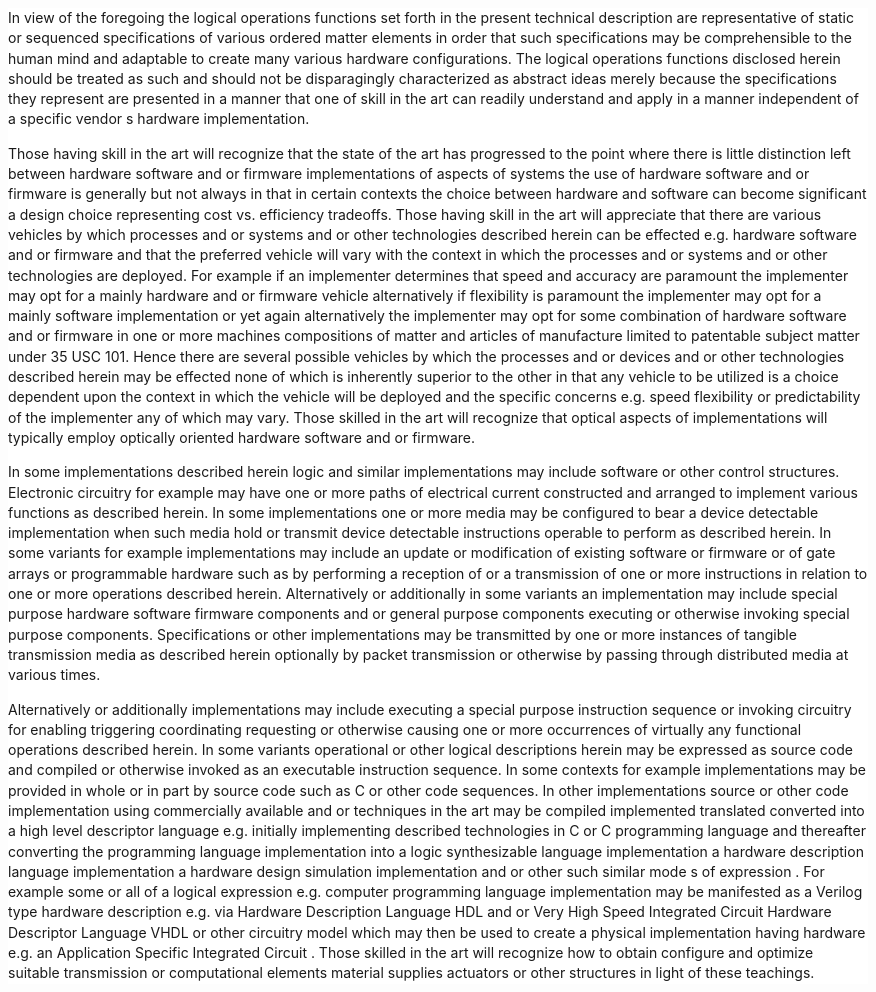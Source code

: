 In view of the foregoing the logical operations functions set forth in the present technical description are representative of static or sequenced specifications of various ordered matter elements in order that such specifications may be comprehensible to the human mind and adaptable to create many various hardware configurations. The logical operations functions disclosed herein should be treated as such and should not be disparagingly characterized as abstract ideas merely because the specifications they represent are presented in a manner that one of skill in the art can readily understand and apply in a manner independent of a specific vendor s hardware implementation.

Those having skill in the art will recognize that the state of the art has progressed to the point where there is little distinction left between hardware software and or firmware implementations of aspects of systems the use of hardware software and or firmware is generally but not always in that in certain contexts the choice between hardware and software can become significant a design choice representing cost vs. efficiency tradeoffs. Those having skill in the art will appreciate that there are various vehicles by which processes and or systems and or other technologies described herein can be effected e.g. hardware software and or firmware and that the preferred vehicle will vary with the context in which the processes and or systems and or other technologies are deployed. For example if an implementer determines that speed and accuracy are paramount the implementer may opt for a mainly hardware and or firmware vehicle alternatively if flexibility is paramount the implementer may opt for a mainly software implementation or yet again alternatively the implementer may opt for some combination of hardware software and or firmware in one or more machines compositions of matter and articles of manufacture limited to patentable subject matter under 35 USC 101. Hence there are several possible vehicles by which the processes and or devices and or other technologies described herein may be effected none of which is inherently superior to the other in that any vehicle to be utilized is a choice dependent upon the context in which the vehicle will be deployed and the specific concerns e.g. speed flexibility or predictability of the implementer any of which may vary. Those skilled in the art will recognize that optical aspects of implementations will typically employ optically oriented hardware software and or firmware.

In some implementations described herein logic and similar implementations may include software or other control structures. Electronic circuitry for example may have one or more paths of electrical current constructed and arranged to implement various functions as described herein. In some implementations one or more media may be configured to bear a device detectable implementation when such media hold or transmit device detectable instructions operable to perform as described herein. In some variants for example implementations may include an update or modification of existing software or firmware or of gate arrays or programmable hardware such as by performing a reception of or a transmission of one or more instructions in relation to one or more operations described herein. Alternatively or additionally in some variants an implementation may include special purpose hardware software firmware components and or general purpose components executing or otherwise invoking special purpose components. Specifications or other implementations may be transmitted by one or more instances of tangible transmission media as described herein optionally by packet transmission or otherwise by passing through distributed media at various times.

Alternatively or additionally implementations may include executing a special purpose instruction sequence or invoking circuitry for enabling triggering coordinating requesting or otherwise causing one or more occurrences of virtually any functional operations described herein. In some variants operational or other logical descriptions herein may be expressed as source code and compiled or otherwise invoked as an executable instruction sequence. In some contexts for example implementations may be provided in whole or in part by source code such as C or other code sequences. In other implementations source or other code implementation using commercially available and or techniques in the art may be compiled implemented translated converted into a high level descriptor language e.g. initially implementing described technologies in C or C programming language and thereafter converting the programming language implementation into a logic synthesizable language implementation a hardware description language implementation a hardware design simulation implementation and or other such similar mode s of expression . For example some or all of a logical expression e.g. computer programming language implementation may be manifested as a Verilog type hardware description e.g. via Hardware Description Language HDL and or Very High Speed Integrated Circuit Hardware Descriptor Language VHDL or other circuitry model which may then be used to create a physical implementation having hardware e.g. an Application Specific Integrated Circuit . Those skilled in the art will recognize how to obtain configure and optimize suitable transmission or computational elements material supplies actuators or other structures in light of these teachings.
